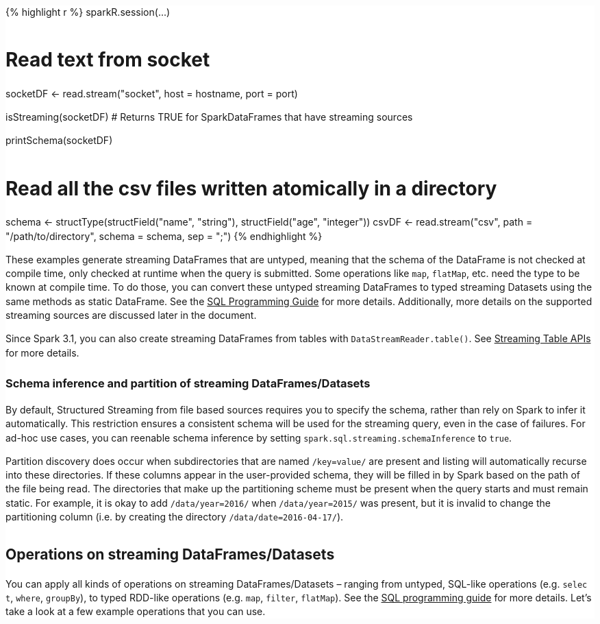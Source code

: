 </div>

<div data-lang="r"  markdown="1">

{% highlight r %}
sparkR.session(...)

# Read text from socket
socketDF <- read.stream("socket", host = hostname, port = port)

isStreaming(socketDF)    # Returns TRUE for SparkDataFrames that have streaming sources

printSchema(socketDF)

# Read all the csv files written atomically in a directory
schema <- structType(structField("name", "string"),
                     structField("age", "integer"))
csvDF <- read.stream("csv", path = "/path/to/directory", schema = schema, sep = ";")
{% endhighlight %}

</div>
</div>

These examples generate streaming DataFrames that are untyped, meaning that the schema of the DataFrame is not checked at compile time, only checked at runtime when the query is submitted. Some operations like `map`, `flatMap`, etc. need the type to be known at compile time. To do those, you can convert these untyped streaming DataFrames to typed streaming Datasets using the same methods as static DataFrame. See the [SQL Programming Guide](sql-programming-guide.html) for more details. Additionally, more details on the supported streaming sources are discussed later in the document.

Since Spark 3.1, you can also create streaming DataFrames from tables with `DataStreamReader.table()`. See [Streaming Table APIs](#streaming-table-apis) for more details.

### Schema inference and partition of streaming DataFrames/Datasets

By default, Structured Streaming from file based sources requires you to specify the schema, rather than rely on Spark to infer it automatically. This restriction ensures a consistent schema will be used for the streaming query, even in the case of failures. For ad-hoc use cases, you can reenable schema inference by setting `spark.sql.streaming.schemaInference` to `true`.

Partition discovery does occur when subdirectories that are named `/key=value/` are present and listing will automatically recurse into these directories. If these columns appear in the user-provided schema, they will be filled in by Spark based on the path of the file being read. The directories that make up the partitioning scheme must be present when the query starts and must remain static. For example, it is okay to add `/data/year=2016/` when `/data/year=2015/` was present, but it is invalid to change the partitioning column (i.e. by creating the directory `/data/date=2016-04-17/`).

## Operations on streaming DataFrames/Datasets
You can apply all kinds of operations on streaming DataFrames/Datasets – ranging from untyped, SQL-like operations (e.g. `select`, `where`, `groupBy`), to typed RDD-like operations (e.g. `map`, `filter`, `flatMap`). See the [SQL programming guide](sql-programming-guide.html) for more details. Let’s take a look at a few example operations that you can use.
